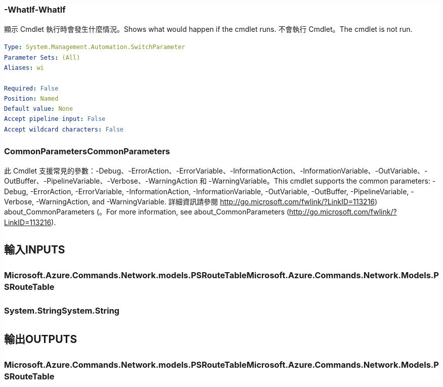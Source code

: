 ### <span data-ttu-id="196f4-146">-WhatIf</span><span class="sxs-lookup"><span data-stu-id="196f4-146">-WhatIf</span></span>
<span data-ttu-id="196f4-147">顯示 Cmdlet 執行時會發生什麼情況。</span><span class="sxs-lookup"><span data-stu-id="196f4-147">Shows what would happen if the cmdlet runs.</span></span> <span data-ttu-id="196f4-148">不會執行 Cmdlet。</span><span class="sxs-lookup"><span data-stu-id="196f4-148">The cmdlet is not run.</span></span>

```yaml
Type: System.Management.Automation.SwitchParameter
Parameter Sets: (All)
Aliases: wi

Required: False
Position: Named
Default value: None
Accept pipeline input: False
Accept wildcard characters: False
```

### <span data-ttu-id="196f4-149">CommonParameters</span><span class="sxs-lookup"><span data-stu-id="196f4-149">CommonParameters</span></span>
<span data-ttu-id="196f4-150">此 Cmdlet 支援常見的參數：-Debug、-ErrorAction、-ErrorVariable、-InformationAction、-InformationVariable、-OutVariable、-OutBuffer、-PipelineVariable、-Verbose、-WarningAction 和 -WarningVariable。</span><span class="sxs-lookup"><span data-stu-id="196f4-150">This cmdlet supports the common parameters: -Debug, -ErrorAction, -ErrorVariable, -InformationAction, -InformationVariable, -OutVariable, -OutBuffer, -PipelineVariable, -Verbose, -WarningAction, and -WarningVariable.</span></span> <span data-ttu-id="196f4-151">詳細資訊請參閱 http://go.microsoft.com/fwlink/?LinkID=113216) about_CommonParameters (。</span><span class="sxs-lookup"><span data-stu-id="196f4-151">For more information, see about_CommonParameters (http://go.microsoft.com/fwlink/?LinkID=113216).</span></span>

## <span data-ttu-id="196f4-152">輸入</span><span class="sxs-lookup"><span data-stu-id="196f4-152">INPUTS</span></span>

### <span data-ttu-id="196f4-153">Microsoft.Azure.Commands.Network.models.PSRouteTable</span><span class="sxs-lookup"><span data-stu-id="196f4-153">Microsoft.Azure.Commands.Network.Models.PSRouteTable</span></span>

### <span data-ttu-id="196f4-154">System.String</span><span class="sxs-lookup"><span data-stu-id="196f4-154">System.String</span></span>

## <span data-ttu-id="196f4-155">輸出</span><span class="sxs-lookup"><span data-stu-id="196f4-155">OUTPUTS</span></span>

### <span data-ttu-id="196f4-156">Microsoft.Azure.Commands.Network.models.PSRouteTable</span><span class="sxs-lookup"><span data-stu-id="196f4-156">Microsoft.Azure.Commands.Network.Models.PSRouteTable</span></span>

